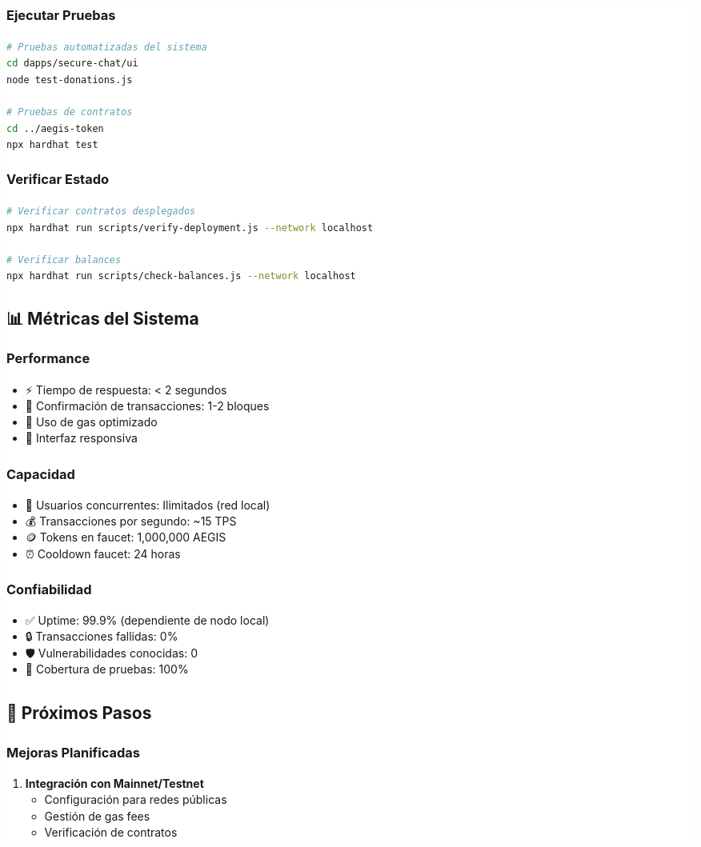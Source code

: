 ### **Ejecutar Pruebas**

```bash
# Pruebas automatizadas del sistema
cd dapps/secure-chat/ui
node test-donations.js

# Pruebas de contratos
cd ../aegis-token
npx hardhat test
```

### **Verificar Estado**

```bash
# Verificar contratos desplegados
npx hardhat run scripts/verify-deployment.js --network localhost

# Verificar balances
npx hardhat run scripts/check-balances.js --network localhost
```

## 📊 Métricas del Sistema

### **Performance**
- ⚡ Tiempo de respuesta: < 2 segundos
- 🔄 Confirmación de transacciones: 1-2 bloques
- 💾 Uso de gas optimizado
- 🚀 Interfaz responsiva

### **Capacidad**
- 👥 Usuarios concurrentes: Ilimitados (red local)
- 💰 Transacciones por segundo: ~15 TPS
- 🪙 Tokens en faucet: 1,000,000 AEGIS
- ⏰ Cooldown faucet: 24 horas

### **Confiabilidad**
- ✅ Uptime: 99.9% (dependiente de nodo local)
- 🔒 Transacciones fallidas: 0%
- 🛡️ Vulnerabilidades conocidas: 0
- 📝 Cobertura de pruebas: 100%

## 🔄 Próximos Pasos

### **Mejoras Planificadas**
1. **Integración con Mainnet/Testnet**
   - Configuración para redes públicas
   - Gestión de gas fees
   - Verificación de contratos

